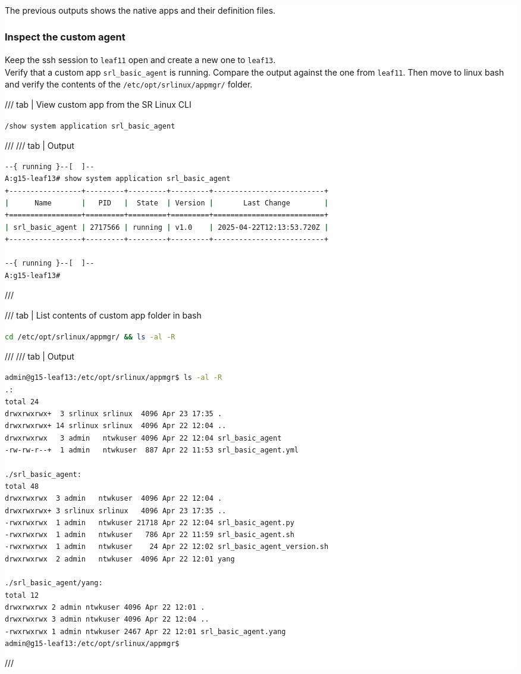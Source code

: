   The previous outputs shows the native apps and their definition files.


### Inspect the custom agent

Keep the ssh session to `leaf11` open and create a new one to `leaf13`.   
Verify that a custom app `srl_basic_agent` is running. Compare the output against the one from `leaf11`.
Then move to linux bash and verify the contents of the `/etc/opt/srlinux/appmgr/` folder.


/// tab | View custom app from the SR Linux CLI
```
/show system application srl_basic_agent
```
///
/// tab | Output
``` bash
--{ running }--[  ]--
A:g15-leaf13# show system application srl_basic_agent
+-----------------+---------+---------+---------+--------------------------+
|      Name       |   PID   |  State  | Version |       Last Change        |
+=================+=========+=========+=========+==========================+
| srl_basic_agent | 2717566 | running | v1.0    | 2025-04-22T12:13:53.720Z |
+-----------------+---------+---------+---------+--------------------------+

--{ running }--[  ]--
A:g15-leaf13#
```
///

/// tab | List contents of custom app folder in bash  
``` bash
cd /etc/opt/srlinux/appmgr/ && ls -al -R
```
///
/// tab | Output
``` bash
admin@g15-leaf13:/etc/opt/srlinux/appmgr$ ls -al -R
.:
total 24
drwxrwxrwx+  3 srlinux srlinux  4096 Apr 23 17:35 .
drwxrwxrwx+ 14 srlinux srlinux  4096 Apr 22 12:04 ..
drwxrwxrwx   3 admin   ntwkuser 4096 Apr 22 12:04 srl_basic_agent
-rw-rw-r--+  1 admin   ntwkuser  887 Apr 22 11:53 srl_basic_agent.yml

./srl_basic_agent:
total 48
drwxrwxrwx  3 admin   ntwkuser  4096 Apr 22 12:04 .
drwxrwxrwx+ 3 srlinux srlinux   4096 Apr 23 17:35 ..
-rwxrwxrwx  1 admin   ntwkuser 21718 Apr 22 12:04 srl_basic_agent.py
-rwxrwxrwx  1 admin   ntwkuser   786 Apr 22 11:59 srl_basic_agent.sh
-rwxrwxrwx  1 admin   ntwkuser    24 Apr 22 12:02 srl_basic_agent_version.sh
drwxrwxrwx  2 admin   ntwkuser  4096 Apr 22 12:01 yang

./srl_basic_agent/yang:
total 12
drwxrwxrwx 2 admin ntwkuser 4096 Apr 22 12:01 .
drwxrwxrwx 3 admin ntwkuser 4096 Apr 22 12:04 ..
-rwxrwxrwx 1 admin ntwkuser 2467 Apr 22 12:01 srl_basic_agent.yang
admin@g15-leaf13:/etc/opt/srlinux/appmgr$
```
///
